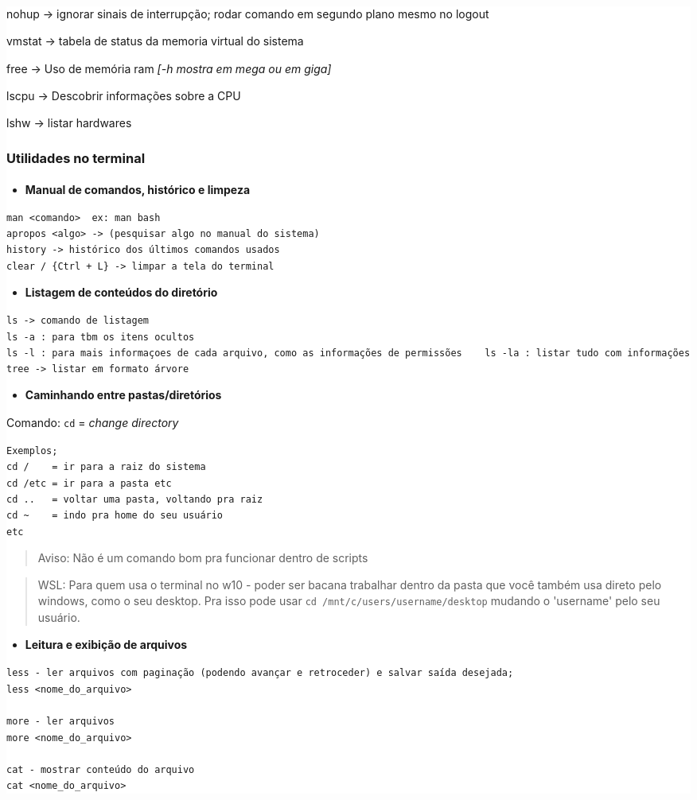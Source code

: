 nohup -> ignorar sinais de interrupção; rodar comando em segundo plano mesmo no logout 
  
  vmstat -> tabela de status da memoria virtual do sistema
  
  free -> Uso de memória ram *[-h mostra em mega ou em giga]* 
  
  lscpu -> Descobrir informações sobre a CPU
  
  lshw -> listar hardwares

### Utilidades no terminal

- **Manual de comandos, histórico e limpeza**

```
man <comando>  ex: man bash
apropos <algo> -> (pesquisar algo no manual do sistema)
history -> histórico dos últimos comandos usados
clear / {Ctrl + L} -> limpar a tela do terminal
```

- **Listagem de conteúdos do diretório**

```
ls -> comando de listagem
ls -a : para tbm os itens ocultos
ls -l : para mais informaçoes de cada arquivo, como as informações de permissões	ls -la : listar tudo com informações
tree -> listar em formato árvore
```

- **Caminhando entre pastas/diretórios**

Comando: `cd`  =  _change directory_

```
Exemplos;
cd /    = ir para a raiz do sistema
cd /etc = ir para a pasta etc
cd ..   = voltar uma pasta, voltando pra raiz
cd ~    = indo pra home do seu usuário
etc
```

>Aviso: Não é um comando bom pra funcionar dentro de scripts

> WSL: Para quem usa o terminal no w10 - poder ser bacana trabalhar dentro da pasta que você também usa direto pelo windows, como o seu desktop. Pra isso pode usar `cd /mnt/c/users/username/desktop` mudando o 'username' pelo seu usuário.


- **Leitura e exibição de arquivos**

```
less - ler arquivos com paginação (podendo avançar e retroceder) e salvar saída desejada;
less <nome_do_arquivo>

more - ler arquivos
more <nome_do_arquivo>

cat - mostrar conteúdo do arquivo
cat <nome_do_arquivo>
```
